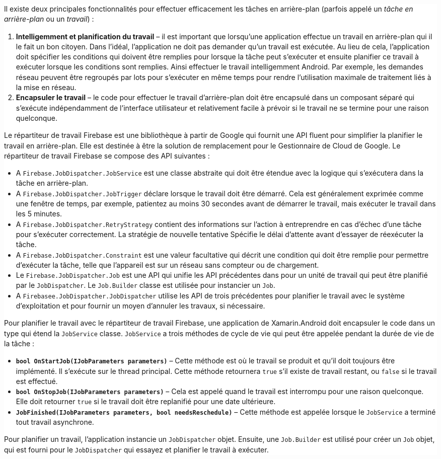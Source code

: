 Il existe deux principales fonctionnalités pour effectuer efficacement les tâches en arrière-plan (parfois appelé un _tâche en arrière-plan_ ou un _travail_) :

1. **Intelligemment et planification du travail** &ndash; il est important que lorsqu’une application effectue un travail en arrière-plan qui il le fait un bon citoyen. Dans l’idéal, l’application ne doit pas demander qu’un travail est exécutée. Au lieu de cela, l’application doit spécifier les conditions qui doivent être remplies pour lorsque la tâche peut s’exécuter et ensuite planifier ce travail à exécuter lorsque les conditions sont remplies. Ainsi effectuer le travail intelligemment Android. Par exemple, les demandes réseau peuvent être regroupés par lots pour s’exécuter en même temps pour rendre l’utilisation maximale de traitement liés à la mise en réseau.
2. **Encapsuler le travail** &ndash; le code pour effectuer le travail d’arrière-plan doit être encapsulé dans un composant séparé qui s’exécute indépendamment de l’interface utilisateur et relativement facile à prévoir si le travail ne se termine pour une raison quelconque.

Le répartiteur de travail Firebase est une bibliothèque à partir de Google qui fournit une API fluent pour simplifier la planifier le travail en arrière-plan. Elle est destinée à être la solution de remplacement pour le Gestionnaire de Cloud de Google. Le répartiteur de travail Firebase se compose des API suivantes :

* A `Firebase.JobDispatcher.JobService` est une classe abstraite qui doit être étendue avec la logique qui s’exécutera dans la tâche en arrière-plan.
* A `Firebase.JobDispatcher.JobTrigger` déclare lorsque le travail doit être démarré. Cela est généralement exprimée comme une fenêtre de temps, par exemple, patientez au moins 30 secondes avant de démarrer le travail, mais exécuter le travail dans les 5 minutes.
* A `Firebase.JobDispatcher.RetryStrategy` contient des informations sur l’action à entreprendre en cas d’échec d’une tâche pour s’exécuter correctement. La stratégie de nouvelle tentative Spécifie le délai d’attente avant d’essayer de réexécuter la tâche. 
* A `Firebase.JobDispatcher.Constraint` est une valeur facultative qui décrit une condition qui doit être remplie pour permettre d’exécuter la tâche, telle que l’appareil est sur un réseau sans compteur ou de chargement.
* Le `Firebase.JobDispatcher.Job` est une API qui unifie les API précédentes dans pour un unité de travail qui peut être planifié par le `JobDispatcher`. Le `Job.Builder` classe est utilisée pour instancier un `Job`.
* A `Firebasee.JobDispatcher.JobDispatcher` utilise les API de trois précédentes pour planifier le travail avec le système d’exploitation et pour fournir un moyen d’annuler les travaux, si nécessaire.

Pour planifier le travail avec le répartiteur de travail Firebase, une application de Xamarin.Android doit encapsuler le code dans un type qui étend la `JobService` classe. `JobService` a trois méthodes de cycle de vie qui peut être appelée pendant la durée de vie de la tâche :

* **`bool OnStartJob(IJobParameters parameters)`** &ndash; Cette méthode est où le travail se produit et qu’il doit toujours être implémenté. Il s’exécute sur le thread principal. Cette méthode retournera `true` s’il existe de travail restant, ou `false` si le travail est effectué. 
* **`bool OnStopJob(IJobParameters parameters)`** &ndash; Cela est appelé quand le travail est interrompu pour une raison quelconque. Elle doit retourner `true` si le travail doit être replanifié pour une date ultérieure.
* **`JobFinished(IJobParameters parameters, bool needsReschedule)`** &ndash; Cette méthode est appelée lorsque le `JobService` a terminé tout travail asynchrone. 

Pour planifier un travail, l’application instancie un `JobDispatcher` objet. Ensuite, une `Job.Builder` est utilisé pour créer un `Job` objet, qui est fourni pour le `JobDispatcher` qui essayez et planifier le travail à exécuter.
